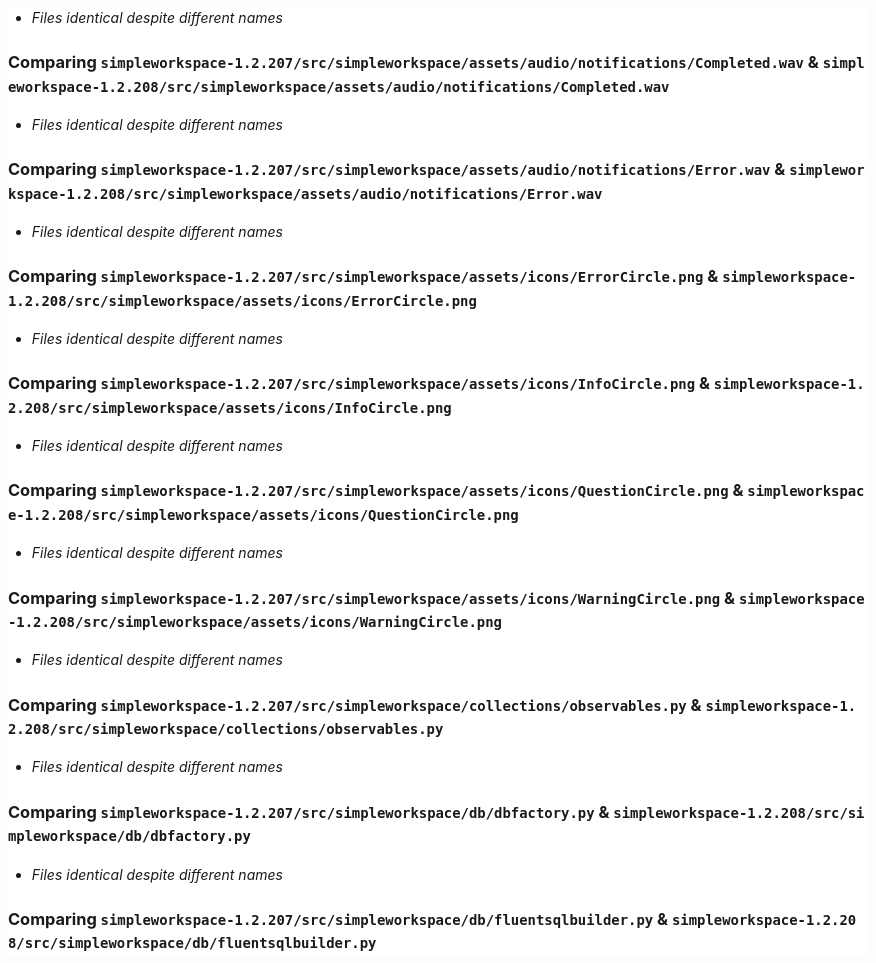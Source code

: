  * *Files identical despite different names*

### Comparing `simpleworkspace-1.2.207/src/simpleworkspace/assets/audio/notifications/Completed.wav` & `simpleworkspace-1.2.208/src/simpleworkspace/assets/audio/notifications/Completed.wav`

 * *Files identical despite different names*

### Comparing `simpleworkspace-1.2.207/src/simpleworkspace/assets/audio/notifications/Error.wav` & `simpleworkspace-1.2.208/src/simpleworkspace/assets/audio/notifications/Error.wav`

 * *Files identical despite different names*

### Comparing `simpleworkspace-1.2.207/src/simpleworkspace/assets/icons/ErrorCircle.png` & `simpleworkspace-1.2.208/src/simpleworkspace/assets/icons/ErrorCircle.png`

 * *Files identical despite different names*

### Comparing `simpleworkspace-1.2.207/src/simpleworkspace/assets/icons/InfoCircle.png` & `simpleworkspace-1.2.208/src/simpleworkspace/assets/icons/InfoCircle.png`

 * *Files identical despite different names*

### Comparing `simpleworkspace-1.2.207/src/simpleworkspace/assets/icons/QuestionCircle.png` & `simpleworkspace-1.2.208/src/simpleworkspace/assets/icons/QuestionCircle.png`

 * *Files identical despite different names*

### Comparing `simpleworkspace-1.2.207/src/simpleworkspace/assets/icons/WarningCircle.png` & `simpleworkspace-1.2.208/src/simpleworkspace/assets/icons/WarningCircle.png`

 * *Files identical despite different names*

### Comparing `simpleworkspace-1.2.207/src/simpleworkspace/collections/observables.py` & `simpleworkspace-1.2.208/src/simpleworkspace/collections/observables.py`

 * *Files identical despite different names*

### Comparing `simpleworkspace-1.2.207/src/simpleworkspace/db/dbfactory.py` & `simpleworkspace-1.2.208/src/simpleworkspace/db/dbfactory.py`

 * *Files identical despite different names*

### Comparing `simpleworkspace-1.2.207/src/simpleworkspace/db/fluentsqlbuilder.py` & `simpleworkspace-1.2.208/src/simpleworkspace/db/fluentsqlbuilder.py`
